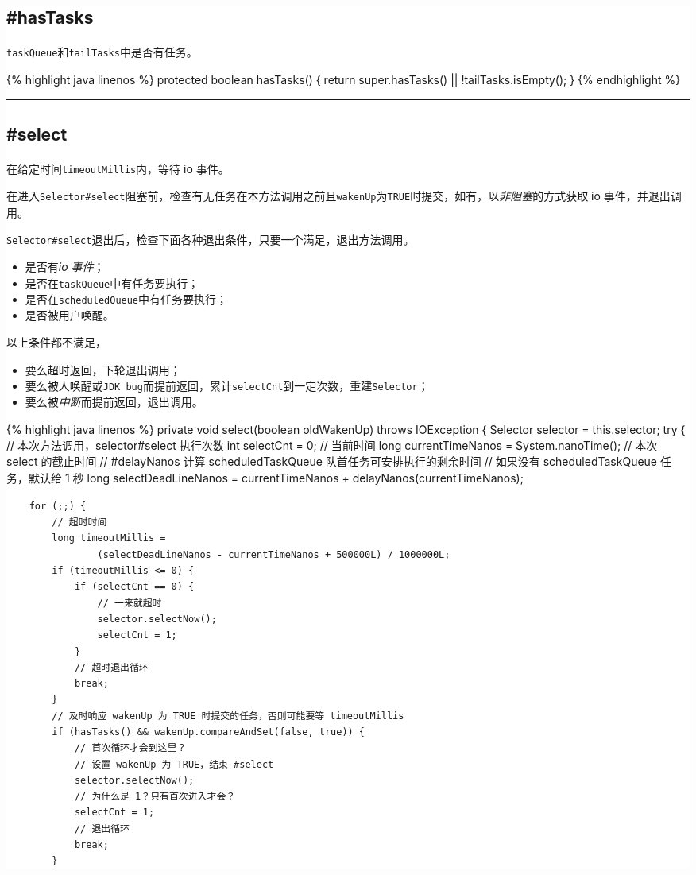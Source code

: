 ## #hasTasks

`taskQueue`和`tailTasks`中是否有任务。

{% highlight java linenos %}
protected boolean hasTasks() {
    return super.hasTasks() || !tailTasks.isEmpty();
}
{% endhighlight %}

------

## #select

在给定时间`timeoutMillis`内，等待 io 事件。

在进入`Selector#select`阻塞前，检查有无任务在本方法调用之前且`wakenUp`为`TRUE`时提交，如有，以*非阻塞*的方式获取 io 事件，并退出调用。

`Selector#select`退出后，检查下面各种退出条件，只要一个满足，退出方法调用。

* 是否有*io 事件*；
* 是否在`taskQueue`中有任务要执行；
* 是否在`scheduledQueue`中有任务要执行；
* 是否被用户唤醒。

以上条件都不满足，

* 要么超时返回，下轮退出调用；
* 要么被人唤醒或`JDK bug`而提前返回，累计`selectCnt`到一定次数，重建`Selector`；
* 要么被*中断*而提前返回，退出调用。

{% highlight java linenos %}
private void select(boolean oldWakenUp) throws IOException {
    Selector selector = this.selector;
    try {
        // 本次方法调用，selector#select 执行次数
        int selectCnt = 0;
        // 当前时间
        long currentTimeNanos = System.nanoTime();
        // 本次 select 的截止时间
        // #delayNanos 计算 scheduledTaskQueue 队首任务可安排执行的剩余时间
        // 如果没有 scheduledTaskQueue 任务，默认给 1 秒
        long selectDeadLineNanos = currentTimeNanos + delayNanos(currentTimeNanos);

        for (;;) {
            // 超时时间
            long timeoutMillis = 
                    (selectDeadLineNanos - currentTimeNanos + 500000L) / 1000000L;
            if (timeoutMillis <= 0) {
                if (selectCnt == 0) {
                    // 一来就超时
                    selector.selectNow();
                    selectCnt = 1;
                }
                // 超时退出循环
                break;
            }    
            // 及时响应 wakenUp 为 TRUE 时提交的任务，否则可能要等 timeoutMillis
            if (hasTasks() && wakenUp.compareAndSet(false, true)) {
                // 首次循环才会到这里？
                // 设置 wakenUp 为 TRUE，结束 #select
                selector.selectNow();
                // 为什么是 1？只有首次进入才会？
                selectCnt = 1;
                // 退出循环
                break;
            }